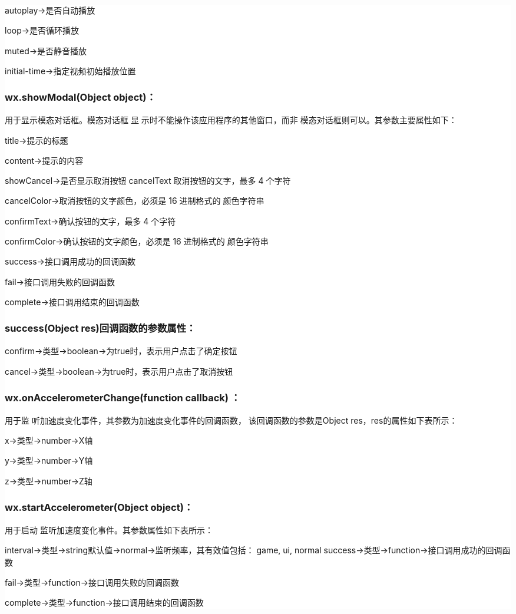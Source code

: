 autoplay->是否自动播放 

loop->是否循环播放 

muted->是否静音播放 

initial-time->指定视频初始播放位置

 

### wx.showModal(Object object)：

用于显示模态对话框。模态对话框 显 示时不能操作该应用程序的其他窗口，而非 模态对话框则可以。其参数主要属性如下：

title->提示的标题 

content->提示的内容 

showCancel->是否显示取消按钮 cancelText 取消按钮的文字，最多 4 个字符 

cancelColor->取消按钮的文字颜色，必须是 16 进制格式的 颜色字符串 

confirmText->确认按钮的文字，最多 4 个字符 

confirmColor->确认按钮的文字颜色，必须是 16 进制格式的 颜色字符串 

success->接口调用成功的回调函数 

fail->接口调用失败的回调函数 

complete->接口调用结束的回调函数

 

### success(Object res)回调函数的参数属性：

confirm->类型->boolean->为true时，表示用户点击了确定按钮

cancel->类型->boolean->为true时，表示用户点击了取消按钮



 

### wx.onAccelerometerChange(function callback) ：

用于监 听加速度变化事件，其参数为加速度变化事件的回调函数， 该回调函数的参数是Object res，res的属性如下表所示：

x->类型->number->X轴 

y->类型->number->Y轴 

z->类型->number->Z轴

 

### wx.startAccelerometer(Object object)：

用于启动 监听加速度变化事件。其参数属性如下表所示：

interval->类型->string默认值->normal->监听频率，其有效值包括： game, ui, normal success->类型->function->接口调用成功的回调函数

fail->类型->function->接口调用失败的回调函数 

complete->类型->function->接口调用结束的回调函数

